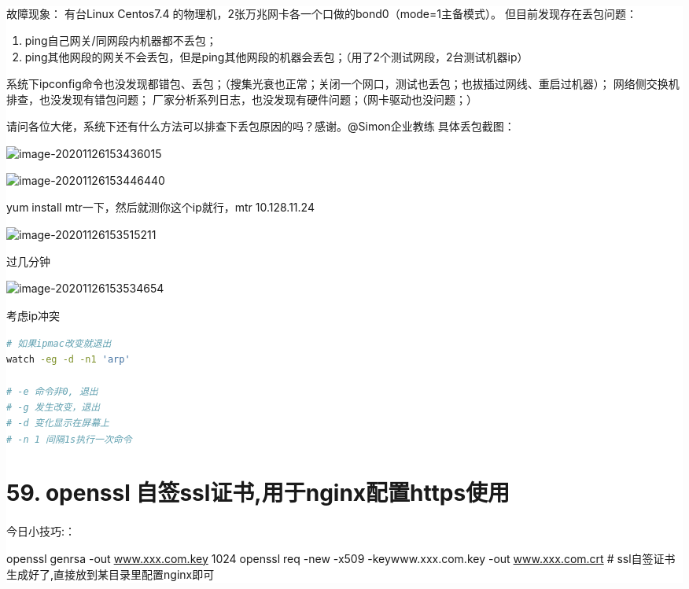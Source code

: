 故障现象：
有台Linux Centos7.4 的物理机，2张万兆网卡各一个口做的bond0（mode=1主备模式）。
但目前发现存在丢包问题：

1. ping自己网关/同网段内机器都不丢包；
2. ping其他网段的网关不会丢包，但是ping其他网段的机器会丢包；（用了2个测试网段，2台测试机器ip）

系统下ipconfig命令也没发现都错包、丢包；（搜集光衰也正常；关闭一个网口，测试也丢包；也拔插过网线、重启过机器）；
网络侧交换机排查，也没发现有错包问题；
厂家分析系列日志，也没发现有硬件问题；（网卡驱动也没问题；）

请问各位大佬，系统下还有什么方法可以排查下丢包原因的吗？感谢。@Simon企业教练 
具体丢包截图：

![image-20201126153436015](http://myapp.img.mykernel.cn/image-20201126153436015.png)

![image-20201126153446440](http://myapp.img.mykernel.cn/image-20201126153446440.png)

yum install mtr一下，然后就测你这个ip就行，mtr 10.128.11.24

![image-20201126153515211](http://myapp.img.mykernel.cn/image-20201126153515211.png)

过几分钟

![image-20201126153534654](http://myapp.img.mykernel.cn/image-20201126153534654.png)





考虑ip冲突 

```bash
# 如果ipmac改变就退出
watch -eg -d -n1 'arp'

# -e 命令非0, 退出
# -g 发生改变，退出
# -d 变化显示在屏幕上
# -n 1 间隔1s执行一次命令
```







# 59. openssl 自签ssl证书,用于nginx配置https使用

今日小技巧:：

openssl genrsa -out www.xxx.com.key 1024
openssl req -new -x509 -keywww.xxx.com.key -out www.xxx.com.crt
\# ssl自签证书生成好了,直接放到某目录里配置nginx即可





